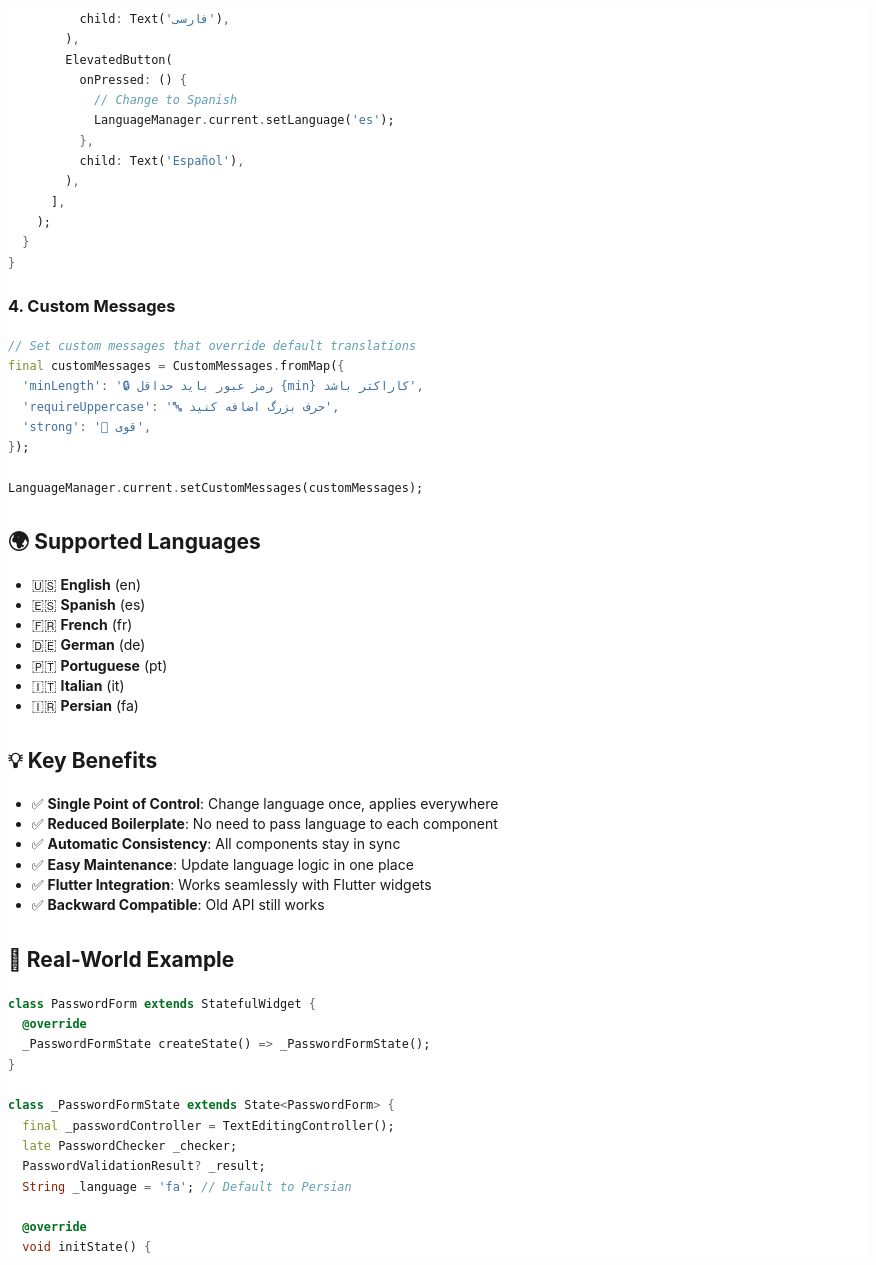 ```dart
          child: Text('فارسی'),
        ),
        ElevatedButton(
          onPressed: () {
            // Change to Spanish
            LanguageManager.current.setLanguage('es');
          },
          child: Text('Español'),
        ),
      ],
    );
  }
}
```

### **4. Custom Messages**

```dart
// Set custom messages that override default translations
final customMessages = CustomMessages.fromMap({
  'minLength': '🔒 رمز عبور باید حداقل {min} کاراکتر باشد',
  'requireUppercase': '🔤 حرف بزرگ اضافه کنید',
  'strong': '💪 قوی',
});

LanguageManager.current.setCustomMessages(customMessages);
```

## 🌍 Supported Languages

- 🇺🇸 **English** (en)
- 🇪🇸 **Spanish** (es) 
- 🇫🇷 **French** (fr)
- 🇩🇪 **German** (de)
- 🇵🇹 **Portuguese** (pt)
- 🇮🇹 **Italian** (it)
- 🇮🇷 **Persian** (fa)

## 💡 Key Benefits

- ✅ **Single Point of Control**: Change language once, applies everywhere
- ✅ **Reduced Boilerplate**: No need to pass language to each component
- ✅ **Automatic Consistency**: All components stay in sync
- ✅ **Easy Maintenance**: Update language logic in one place
- ✅ **Flutter Integration**: Works seamlessly with Flutter widgets
- ✅ **Backward Compatible**: Old API still works

## 🎯 Real-World Example

```dart
class PasswordForm extends StatefulWidget {
  @override
  _PasswordFormState createState() => _PasswordFormState();
}

class _PasswordFormState extends State<PasswordForm> {
  final _passwordController = TextEditingController();
  late PasswordChecker _checker;
  PasswordValidationResult? _result;
  String _language = 'fa'; // Default to Persian
  
  @override
  void initState() {
```